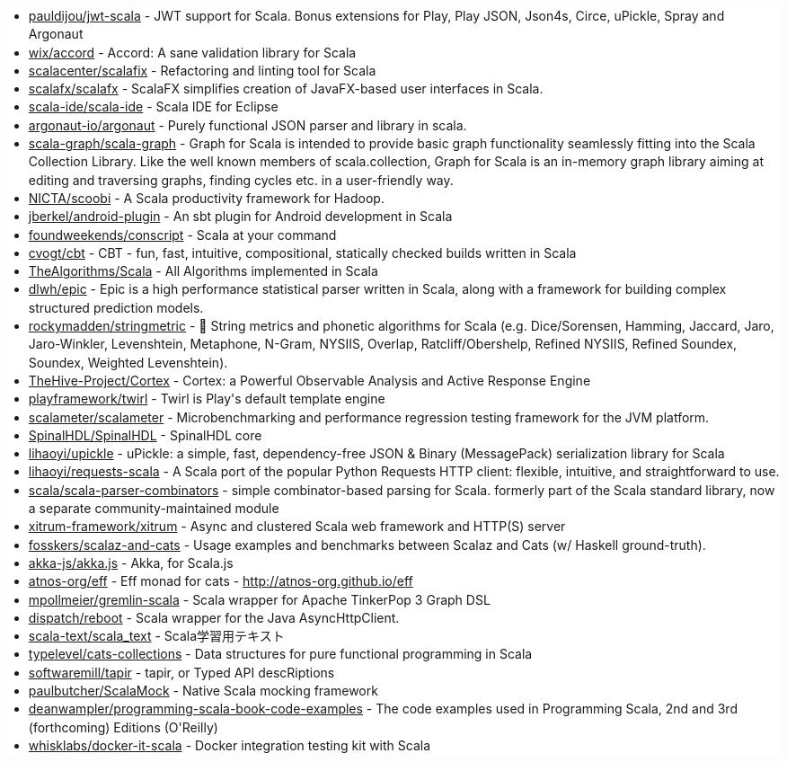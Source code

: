 * [pauldijou/jwt-scala](https://github.com/pauldijou/jwt-scala) - JWT support for Scala. Bonus extensions for Play, Play JSON, Json4s, Circe, uPickle, Spray and Argonaut
* [wix/accord](https://github.com/wix/accord) - Accord: A sane validation library for Scala
* [scalacenter/scalafix](https://github.com/scalacenter/scalafix) - Refactoring and linting tool for Scala
* [scalafx/scalafx](https://github.com/scalafx/scalafx) - ScalaFX simplifies creation of JavaFX-based user interfaces in Scala.
* [scala-ide/scala-ide](https://github.com/scala-ide/scala-ide) - Scala IDE for Eclipse
* [argonaut-io/argonaut](https://github.com/argonaut-io/argonaut) - Purely functional JSON parser and library in scala.
* [scala-graph/scala-graph](https://github.com/scala-graph/scala-graph) - Graph for Scala is intended to provide basic graph functionality seamlessly fitting into the Scala Collection Library. Like the well known members of scala.collection, Graph for Scala is an in-memory graph library aiming at editing and traversing graphs, finding cycles etc. in a user-friendly way.
* [NICTA/scoobi](https://github.com/NICTA/scoobi) - A Scala productivity framework for Hadoop.
* [jberkel/android-plugin](https://github.com/jberkel/android-plugin) - An sbt plugin for Android development in Scala
* [foundweekends/conscript](https://github.com/foundweekends/conscript) - Scala at your command
* [cvogt/cbt](https://github.com/cvogt/cbt) - CBT - fun, fast, intuitive, compositional, statically checked builds written in Scala
* [TheAlgorithms/Scala](https://github.com/TheAlgorithms/Scala) - All Algorithms implemented in Scala
* [dlwh/epic](https://github.com/dlwh/epic) - Epic is a high performance statistical parser written in Scala, along with a framework for building complex structured prediction models.
* [rockymadden/stringmetric](https://github.com/rockymadden/stringmetric) - :dart: String metrics and phonetic algorithms for Scala (e.g. Dice/Sorensen, Hamming, Jaccard, Jaro, Jaro-Winkler, Levenshtein, Metaphone, N-Gram, NYSIIS, Overlap, Ratcliff/Obershelp, Refined NYSIIS, Refined Soundex, Soundex, Weighted Levenshtein).
* [TheHive-Project/Cortex](https://github.com/TheHive-Project/Cortex) - Cortex: a Powerful Observable Analysis and Active Response Engine
* [playframework/twirl](https://github.com/playframework/twirl) - Twirl is Play's default template engine
* [scalameter/scalameter](https://github.com/scalameter/scalameter) - Microbenchmarking and performance regression testing framework for the JVM platform.
* [SpinalHDL/SpinalHDL](https://github.com/SpinalHDL/SpinalHDL) - SpinalHDL core
* [lihaoyi/upickle](https://github.com/lihaoyi/upickle) - uPickle: a simple, fast, dependency-free JSON & Binary (MessagePack) serialization library for Scala
* [lihaoyi/requests-scala](https://github.com/lihaoyi/requests-scala) - A Scala port of the popular Python Requests HTTP client: flexible, intuitive, and straightforward to use.
* [scala/scala-parser-combinators](https://github.com/scala/scala-parser-combinators) - simple combinator-based parsing for Scala. formerly part of the Scala standard library, now a separate community-maintained module
* [xitrum-framework/xitrum](https://github.com/xitrum-framework/xitrum) - Async and clustered Scala web framework and HTTP(S) server
* [fosskers/scalaz-and-cats](https://github.com/fosskers/scalaz-and-cats) - Usage examples and benchmarks between Scalaz and Cats (w/ Haskell ground-truth).
* [akka-js/akka.js](https://github.com/akka-js/akka.js) - Akka, for Scala.js
* [atnos-org/eff](https://github.com/atnos-org/eff) - Eff monad for cats - http://atnos-org.github.io/eff
* [mpollmeier/gremlin-scala](https://github.com/mpollmeier/gremlin-scala) - Scala wrapper for Apache TinkerPop 3 Graph DSL
* [dispatch/reboot](https://github.com/dispatch/reboot) - Scala wrapper for the Java AsyncHttpClient.
* [scala-text/scala_text](https://github.com/scala-text/scala_text) - Scala学習用テキスト
* [typelevel/cats-collections](https://github.com/typelevel/cats-collections) - Data structures for pure functional programming in Scala
* [softwaremill/tapir](https://github.com/softwaremill/tapir) - tapir, or Typed API descRiptions
* [paulbutcher/ScalaMock](https://github.com/paulbutcher/ScalaMock) - Native Scala mocking framework
* [deanwampler/programming-scala-book-code-examples](https://github.com/deanwampler/programming-scala-book-code-examples) - The code examples used in Programming Scala, 2nd and 3rd (forthcoming) Editions (O'Reilly)
* [whisklabs/docker-it-scala](https://github.com/whisklabs/docker-it-scala) - Docker integration testing kit with Scala